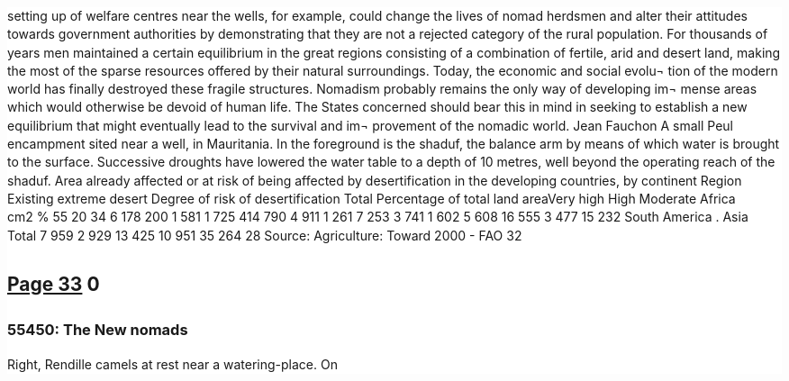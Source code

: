 setting up of welfare centres near the wells, for example, could
change the lives of nomad herdsmen and alter their attitudes
towards government authorities by demonstrating that they are not
a rejected category of the rural population.
For thousands of years men maintained a certain equilibrium in
the great regions consisting of a combination of fertile, arid and
desert land, making the most of the sparse resources offered by
their natural surroundings. Today, the economic and social evolu¬
tion of the modern world has finally destroyed these fragile
structures.
Nomadism probably remains the only way of developing im¬
mense areas which would otherwise be devoid of human life. The
States concerned should bear this in mind in seeking to establish a
new equilibrium that might eventually lead to the survival and im¬
provement of the nomadic world.
Jean Fauchon
A small Peul encampment sited near a well, in Mauritania. In the
foreground is the shaduf, the balance arm by means of which
water is brought to the surface. Successive droughts have
lowered the water table to a depth of 10 metres, well beyond
the operating reach of the shaduf.
Area already affected or at risk of being affected
by desertification in the developing countries, by continent
Region
Existing
extreme
desert
Degree of risk of desertification
Total
Percentage of
total
land areaVery high High Moderate
Africa 	
cm2 	 %
55
20
34
6 178
200
1 581
1 725
414
790
4 911
1 261
7 253
3 741
1 602
5 608
16 555
3 477
15 232
South America .
Asia 	
Total 	 7 959 2 929 13 425 10 951 35 264 28
Source: Agriculture: Toward 2000 - FAO
32
## [Page 33](https://demo.humlab.umu.se/courier/074693engo.pdf#page=33) 0
### 55450: The New nomads
Right, Rendille camels at rest
near a watering-place. On